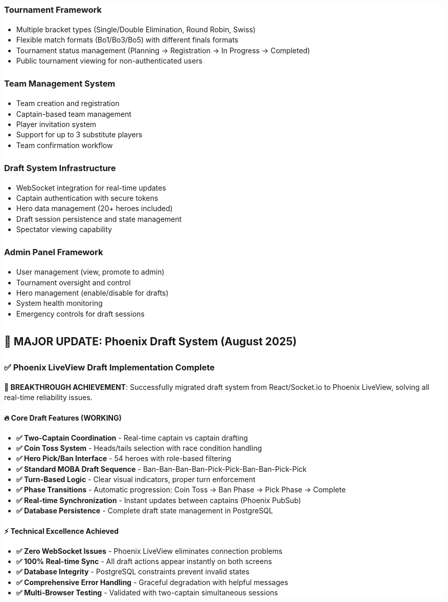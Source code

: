 ### Tournament Framework
- Multiple bracket types (Single/Double Elimination, Round Robin, Swiss)
- Flexible match formats (Bo1/Bo3/Bo5) with different finals formats
- Tournament status management (Planning → Registration → In Progress → Completed)
- Public tournament viewing for non-authenticated users

### Team Management System
- Team creation and registration
- Captain-based team management
- Player invitation system
- Support for up to 3 substitute players
- Team confirmation workflow

### Draft System Infrastructure
- WebSocket integration for real-time updates
- Captain authentication with secure tokens
- Hero data management (20+ heroes included)
- Draft session persistence and state management
- Spectator viewing capability

### Admin Panel Framework
- User management (view, promote to admin)
- Tournament oversight and control
- Hero management (enable/disable for drafts)
- System health monitoring
- Emergency controls for draft sessions

## 🚀 **MAJOR UPDATE: Phoenix Draft System (August 2025)**

### **✅ Phoenix LiveView Draft Implementation Complete**

**🎊 BREAKTHROUGH ACHIEVEMENT**: Successfully migrated draft system from React/Socket.io to Phoenix LiveView, solving all real-time reliability issues.

#### **🔥 Core Draft Features (WORKING)**
- **✅ Two-Captain Coordination** - Real-time captain vs captain drafting
- **✅ Coin Toss System** - Heads/tails selection with race condition handling
- **✅ Hero Pick/Ban Interface** - 54 heroes with role-based filtering
- **✅ Standard MOBA Draft Sequence** - Ban-Ban-Ban-Ban-Pick-Pick-Ban-Ban-Pick-Pick
- **✅ Turn-Based Logic** - Clear visual indicators, proper turn enforcement
- **✅ Phase Transitions** - Automatic progression: Coin Toss → Ban Phase → Pick Phase → Complete
- **✅ Real-time Synchronization** - Instant updates between captains (Phoenix PubSub)
- **✅ Database Persistence** - Complete draft state management in PostgreSQL

#### **⚡ Technical Excellence Achieved**
- **✅ Zero WebSocket Issues** - Phoenix LiveView eliminates connection problems
- **✅ 100% Real-time Sync** - All draft actions appear instantly on both screens
- **✅ Database Integrity** - PostgreSQL constraints prevent invalid states
- **✅ Comprehensive Error Handling** - Graceful degradation with helpful messages
- **✅ Multi-Browser Testing** - Validated with two-captain simultaneous sessions
